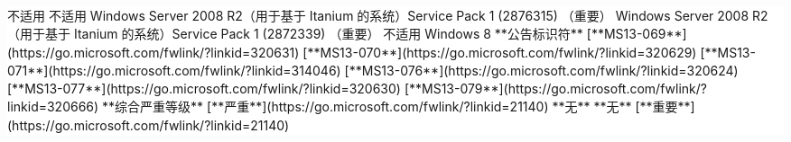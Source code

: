 <td style="border:1px solid black;">
不适用
</td>
<td style="border:1px solid black;">
不适用
</td>
<td style="border:1px solid black;">
Windows Server 2008 R2（用于基于 Itanium 的系统）Service Pack 1  
(2876315)  
（重要）
</td>
<td style="border:1px solid black;">
Windows Server 2008 R2（用于基于 Itanium 的系统）Service Pack 1  
(2872339)  
（重要）
</td>
<td style="border:1px solid black;">
不适用
</td>
</tr>
<tr>
<th colspan="7" style="border:1px solid black;">
Windows 8
</th>
</tr>
<tr>
<td style="border:1px solid black;">
**公告标识符**
</td>
<td style="border:1px solid black;">
[**MS13-069**](https://go.microsoft.com/fwlink/?linkid=320631)
</td>
<td style="border:1px solid black;">
[**MS13-070**](https://go.microsoft.com/fwlink/?linkid=320629)
</td>
<td style="border:1px solid black;">
[**MS13-071**](https://go.microsoft.com/fwlink/?linkid=314046)
</td>
<td style="border:1px solid black;">
[**MS13-076**](https://go.microsoft.com/fwlink/?linkid=320624)
</td>
<td style="border:1px solid black;">
[**MS13-077**](https://go.microsoft.com/fwlink/?linkid=320630)
</td>
<td style="border:1px solid black;">
[**MS13-079**](https://go.microsoft.com/fwlink/?linkid=320666)
</td>
</tr>
<tr class="alternateRow">
<td style="border:1px solid black;">
**综合严重等级**
</td>
<td style="border:1px solid black;">
[**严重**](https://go.microsoft.com/fwlink/?linkid=21140)
</td>
<td style="border:1px solid black;">
**无**
</td>
<td style="border:1px solid black;">
**无**
</td>
<td style="border:1px solid black;">
[**重要**](https://go.microsoft.com/fwlink/?linkid=21140)
</td>